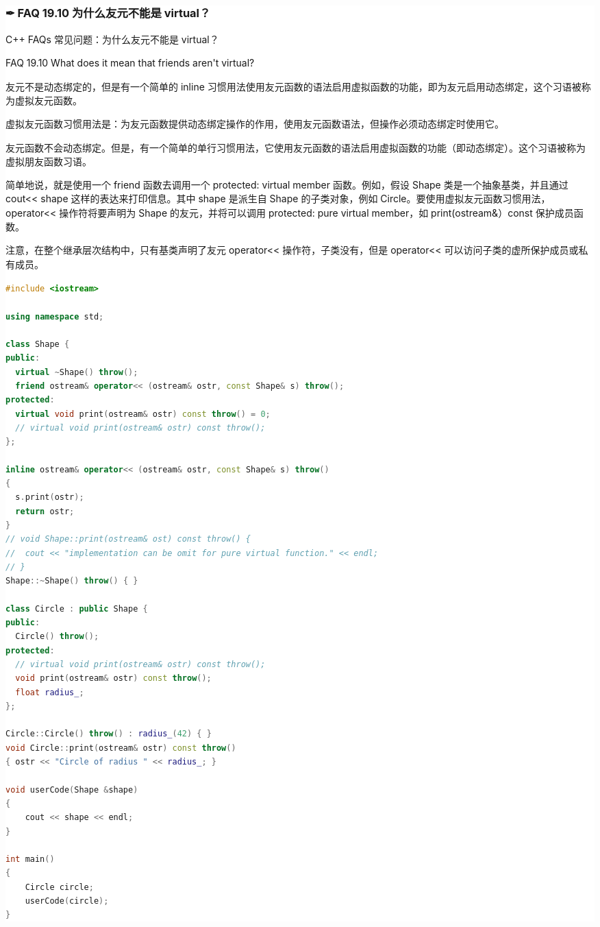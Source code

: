 ### ✒ FAQ 19.10 为什么友元不能是 virtual？

C++ FAQs 常见问题：为什么友元不能是 virtual？

FAQ 19.10 What does it mean that friends aren't virtual?

友元不是动态绑定的，但是有一个简单的 inline 习惯用法使用友元函数的语法启用虚拟函数的功能，即为友元启用动态绑定，这个习语被称为虚拟友元函数。

虚拟友元函数习惯用法是：为友元函数提供动态绑定操作的作用，使用友元函数语法，但操作必须动态绑定时使用它。

友元函数不会动态绑定。但是，有一个简单的单行习惯用法，它使用友元函数的语法启用虚拟函数的功能（即动态绑定）。这个习语被称为虚拟朋友函数习语。

简单地说，就是使用一个 friend 函数去调用一个 protected: virtual member 函数。例如，假设 Shape 类是一个抽象基类，并且通过 cout<< shape 这样的表达来打印信息。其中 shape 是派生自 Shape 的子类对象，例如 Circle。要使用虚拟友元函数习惯用法，operator<< 操作符将要声明为 Shape 的友元，并将可以调用 protected: pure virtual member，如 print(ostream&）const 保护成员函数。

注意，在整个继承层次结构中，只有基类声明了友元 operator<< 操作符，子类没有，但是 operator<< 可以访问子类的虚所保护成员或私有成员。

```cpp
#include <iostream>

using namespace std;

class Shape {
public:
  virtual ~Shape() throw();
  friend ostream& operator<< (ostream& ostr, const Shape& s) throw();
protected:
  virtual void print(ostream& ostr) const throw() = 0;
  // virtual void print(ostream& ostr) const throw();
};

inline ostream& operator<< (ostream& ostr, const Shape& s) throw()
{
  s.print(ostr);
  return ostr;
}
// void Shape::print(ostream& ost) const throw() { 
//  cout << "implementation can be omit for pure virtual function." << endl;
// }
Shape::~Shape() throw() { }

class Circle : public Shape {
public:
  Circle() throw();
protected:
  // virtual void print(ostream& ostr) const throw();
  void print(ostream& ostr) const throw();
  float radius_;
};

Circle::Circle() throw() : radius_(42) { }
void Circle::print(ostream& ostr) const throw()
{ ostr << "Circle of radius " << radius_; }

void userCode(Shape &shape)
{
    cout << shape << endl;
}

int main()
{
    Circle circle;
    userCode(circle);
}
```
